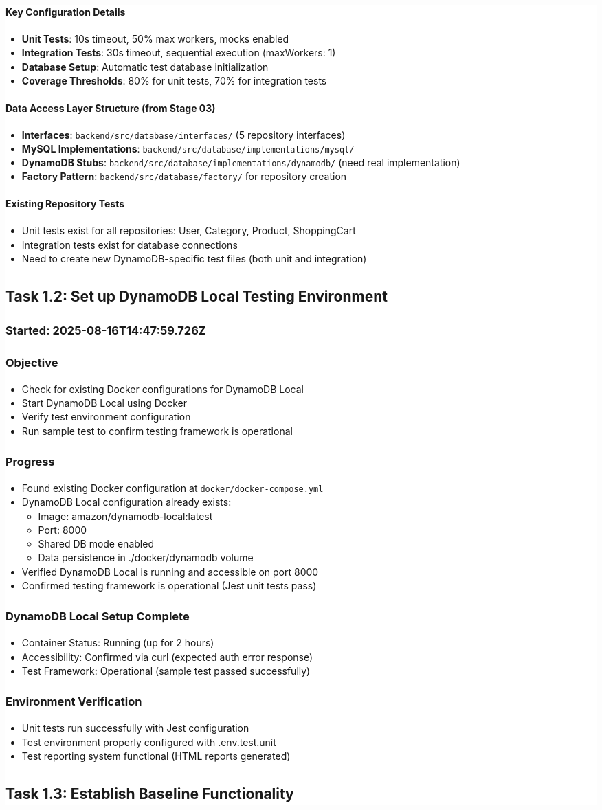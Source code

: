 #### Key Configuration Details
- **Unit Tests**: 10s timeout, 50% max workers, mocks enabled
- **Integration Tests**: 30s timeout, sequential execution (maxWorkers: 1)
- **Database Setup**: Automatic test database initialization
- **Coverage Thresholds**: 80% for unit tests, 70% for integration tests

#### Data Access Layer Structure (from Stage 03)
- **Interfaces**: `backend/src/database/interfaces/` (5 repository interfaces)
- **MySQL Implementations**: `backend/src/database/implementations/mysql/`
- **DynamoDB Stubs**: `backend/src/database/implementations/dynamodb/` (need real implementation)
- **Factory Pattern**: `backend/src/database/factory/` for repository creation

#### Existing Repository Tests
- Unit tests exist for all repositories: User, Category, Product, ShoppingCart
- Integration tests exist for database connections
- Need to create new DynamoDB-specific test files (both unit and integration)

## Task 1.2: Set up DynamoDB Local Testing Environment

### Started: 2025-08-16T14:47:59.726Z

### Objective
- Check for existing Docker configurations for DynamoDB Local
- Start DynamoDB Local using Docker
- Verify test environment configuration
- Run sample test to confirm testing framework is operational

### Progress
- Found existing Docker configuration at `docker/docker-compose.yml`
- DynamoDB Local configuration already exists:
  - Image: amazon/dynamodb-local:latest
  - Port: 8000
  - Shared DB mode enabled
  - Data persistence in ./docker/dynamodb volume
- Verified DynamoDB Local is running and accessible on port 8000
- Confirmed testing framework is operational (Jest unit tests pass)

### DynamoDB Local Setup Complete
- Container Status: Running (up for 2 hours)
- Accessibility: Confirmed via curl (expected auth error response)
- Test Framework: Operational (sample test passed successfully)

### Environment Verification
- Unit tests run successfully with Jest configuration
- Test environment properly configured with .env.test.unit
- Test reporting system functional (HTML reports generated)

## Task 1.3: Establish Baseline Functionality
